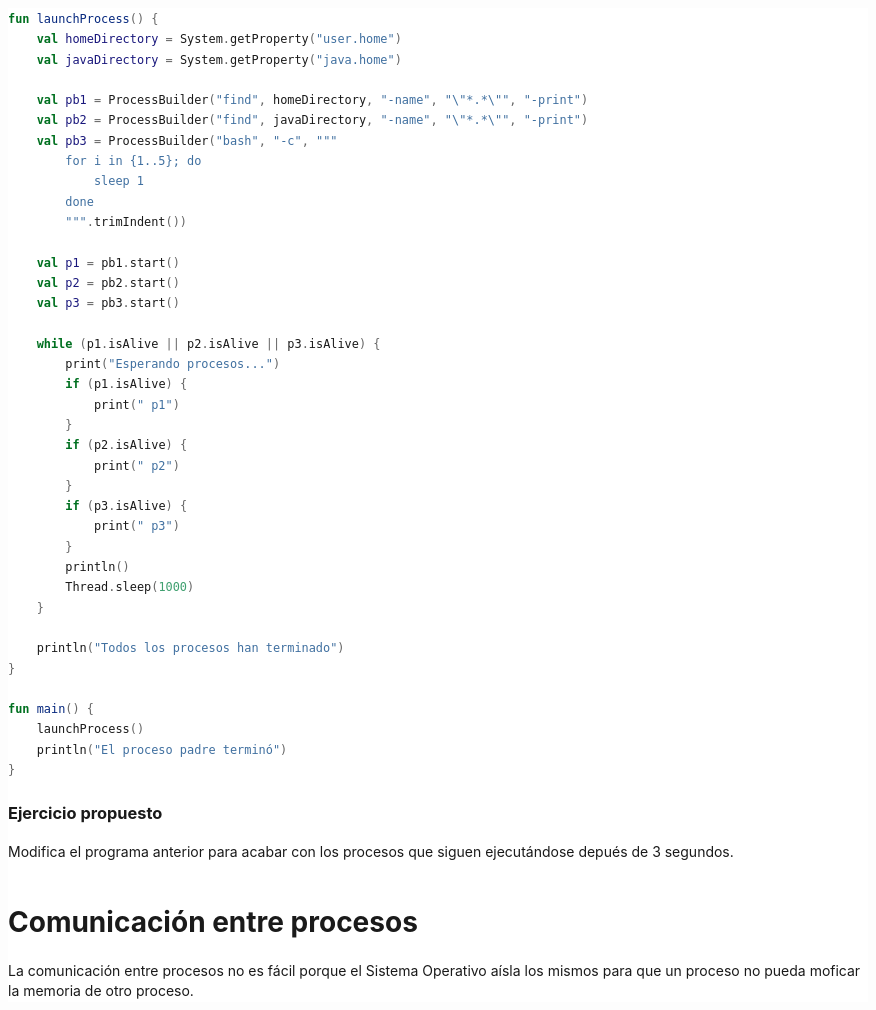 ```kotlin
fun launchProcess() {
    val homeDirectory = System.getProperty("user.home")
    val javaDirectory = System.getProperty("java.home")

    val pb1 = ProcessBuilder("find", homeDirectory, "-name", "\"*.*\"", "-print")
    val pb2 = ProcessBuilder("find", javaDirectory, "-name", "\"*.*\"", "-print")
    val pb3 = ProcessBuilder("bash", "-c", """
        for i in {1..5}; do
            sleep 1
        done
        """.trimIndent())

    val p1 = pb1.start()
    val p2 = pb2.start()
    val p3 = pb3.start()

    while (p1.isAlive || p2.isAlive || p3.isAlive) {
        print("Esperando procesos...")
        if (p1.isAlive) {
            print(" p1")
        }
        if (p2.isAlive) {
            print(" p2")
        }
        if (p3.isAlive) {
            print(" p3")
        }
        println()
        Thread.sleep(1000)
    }

    println("Todos los procesos han terminado")
}

fun main() {
    launchProcess()
    println("El proceso padre terminó")
}
```

### Ejercicio propuesto

Modifica el programa anterior para acabar con los procesos que siguen ejecutándose depués de 3 segundos.

# Comunicación entre procesos

La comunicación entre procesos no es fácil porque el Sistema Operativo aísla los mismos para que un proceso no pueda moficar la memoria de otro proceso.
